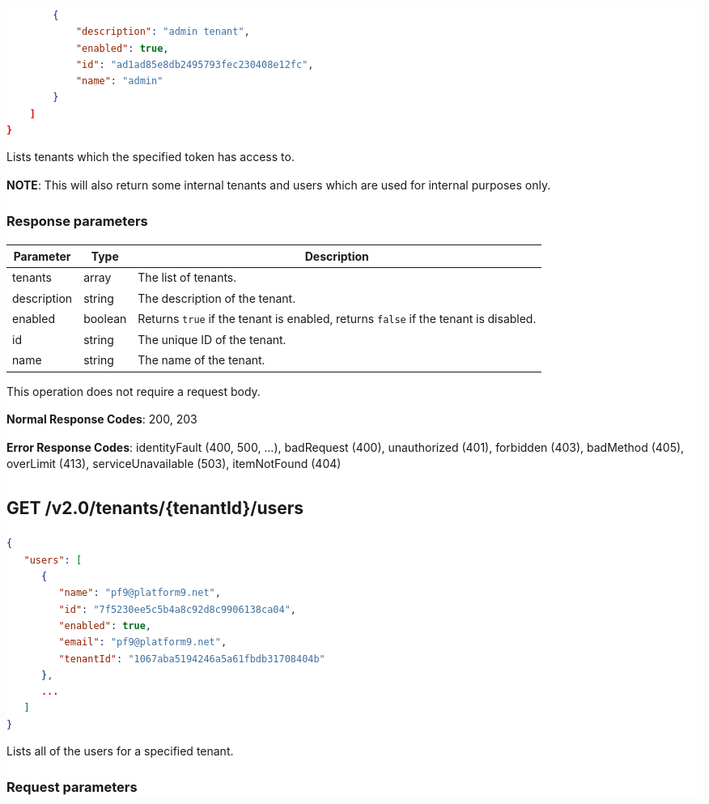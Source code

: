 ```json
        {
            "description": "admin tenant",
            "enabled": true,
            "id": "ad1ad85e8db2495793fec230408e12fc",
            "name": "admin"
        }
    ]
}
```

Lists tenants which the specified token has access to.

**NOTE**: This will also return some internal tenants and users which are used for internal purposes only.

### Response parameters

Parameter | Type | Description
--------- | ---- | -----------
tenants | array | The list of tenants.
description | string | The description of the tenant.
enabled | boolean | Returns `true` if the tenant is enabled, returns `false` if the tenant is disabled.
id | string | The unique ID of the tenant.
name | string | The name of the tenant.

This operation does not require a request body.

**Normal Response Codes**: 200, 203

**Error Response Codes**: identityFault (400, 500, …), badRequest (400), unauthorized (401), forbidden (403), badMethod (405), overLimit (413), serviceUnavailable (503), itemNotFound (404)

## GET /v2.0/tenants/​{tenantId}​/users

```json
{
   "users": [
      {
         "name": "pf9@platform9.net",
         "id": "7f5230ee5c5b4a8c92d8c9906138ca04",
         "enabled": true,
         "email": "pf9@platform9.net",
         "tenantId": "1067aba5194246a5a61fbdb31708404b"
      },
      ...
   ]
}
```

Lists all of the users for a specified tenant.

### Request parameters
